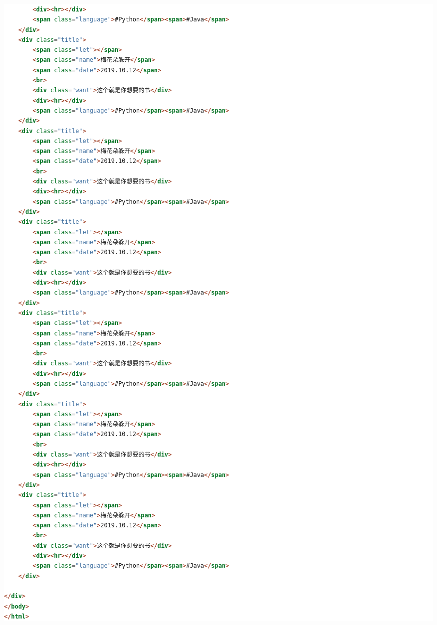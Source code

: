 ```html
        <div><hr></div>
        <span class="language">#Python</span><span>#Java</span>
    </div>
    <div class="title">
        <span class="let"></span>
        <span class="name">梅花朵躲开</span>
        <span class="date">2019.10.12</span>
        <br>
        <div class="want">这个就是你想要的书</div>
        <div><hr></div>
        <span class="language">#Python</span><span>#Java</span>
    </div>
    <div class="title">
        <span class="let"></span>
        <span class="name">梅花朵躲开</span>
        <span class="date">2019.10.12</span>
        <br>
        <div class="want">这个就是你想要的书</div>
        <div><hr></div>
        <span class="language">#Python</span><span>#Java</span>
    </div>
    <div class="title">
        <span class="let"></span>
        <span class="name">梅花朵躲开</span>
        <span class="date">2019.10.12</span>
        <br>
        <div class="want">这个就是你想要的书</div>
        <div><hr></div>
        <span class="language">#Python</span><span>#Java</span>
    </div>
    <div class="title">
        <span class="let"></span>
        <span class="name">梅花朵躲开</span>
        <span class="date">2019.10.12</span>
        <br>
        <div class="want">这个就是你想要的书</div>
        <div><hr></div>
        <span class="language">#Python</span><span>#Java</span>
    </div>
    <div class="title">
        <span class="let"></span>
        <span class="name">梅花朵躲开</span>
        <span class="date">2019.10.12</span>
        <br>
        <div class="want">这个就是你想要的书</div>
        <div><hr></div>
        <span class="language">#Python</span><span>#Java</span>
    </div>
    <div class="title">
        <span class="let"></span>
        <span class="name">梅花朵躲开</span>
        <span class="date">2019.10.12</span>
        <br>
        <div class="want">这个就是你想要的书</div>
        <div><hr></div>
        <span class="language">#Python</span><span>#Java</span>
    </div>

</div>
</body>
</html>
```
